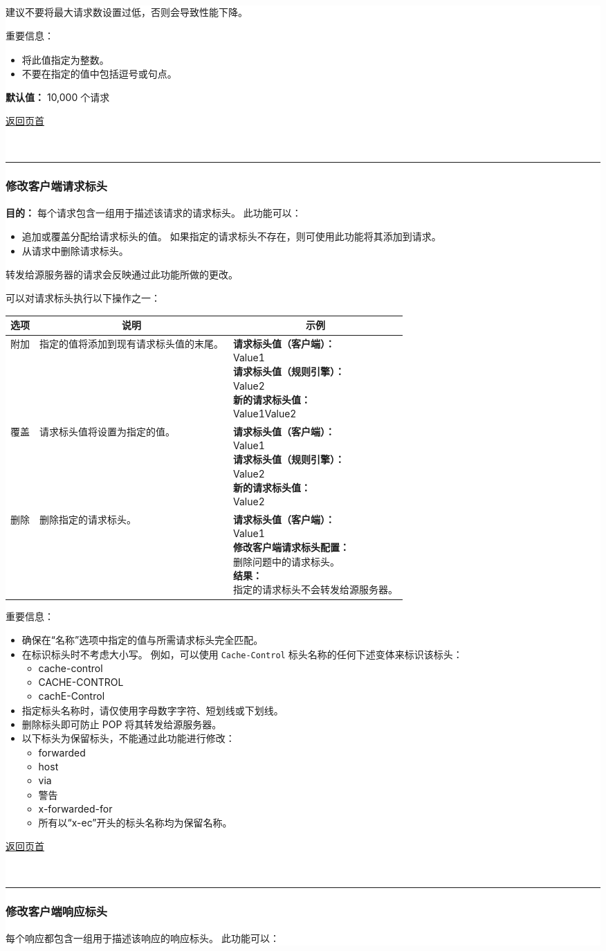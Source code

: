 建议不要将最大请求数设置过低，否则会导致性能下降。

重要信息：

- 将此值指定为整数。
- 不要在指定的值中包括逗号或句点。

**默认值：** 10,000 个请求

[返回页首](#azure-cdn-rules-engine-features)

</br>

---
### <a name="modify-client-request-header"></a>修改客户端请求标头
**目的：** 每个请求包含一组用于描述该请求的请求标头。 此功能可以：

- 追加或覆盖分配给请求标头的值。 如果指定的请求标头不存在，则可使用此功能将其添加到请求。
- 从请求中删除请求标头。

转发给源服务器的请求会反映通过此功能所做的更改。

可以对请求标头执行以下操作之一：

选项|说明|示例
-|-|-
附加|指定的值将添加到现有请求标头值的末尾。|**请求标头值（客户端）：**<br/>Value1<br/>**请求标头值（规则引擎）：**<br/>Value2 <br/>**新的请求标头值：** <br/>Value1Value2
覆盖|请求标头值将设置为指定的值。|**请求标头值（客户端）：**<br/>Value1<br/>**请求标头值（规则引擎）：**<br/>Value2<br/>**新的请求标头值：**<br/> Value2 <br/>
删除|删除指定的请求标头。|**请求标头值（客户端）：**<br/>Value1<br/>**修改客户端请求标头配置：**<br/>删除问题中的请求标头。<br/>**结果：**<br/>指定的请求标头不会转发给源服务器。

重要信息：

- 确保在“名称”选项中指定的值与所需请求标头完全匹配。
- 在标识标头时不考虑大小写。 例如，可以使用 `Cache-Control` 标头名称的任何下述变体来标识该标头：
    - cache-control
    - CACHE-CONTROL
    - cachE-Control
- 指定标头名称时，请仅使用字母数字字符、短划线或下划线。
- 删除标头即可防止 POP 将其转发给源服务器。
- 以下标头为保留标头，不能通过此功能进行修改：
    - forwarded
    - host
    - via
    - 警告
    - x-forwarded-for
    - 所有以“x-ec”开头的标头名称均为保留名称。

[返回页首](#azure-cdn-rules-engine-features)

</br>

---
### <a name="modify-client-response-header"></a>修改客户端响应标头
每个响应都包含一组用于描述该响应的响应标头。 此功能可以：
